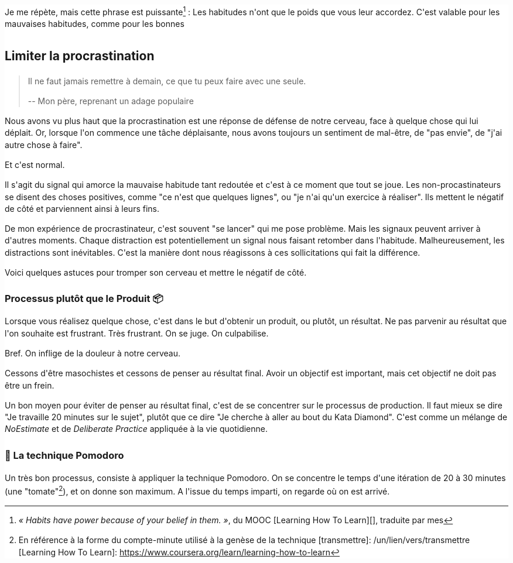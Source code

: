 Je me répète, mais cette phrase est puissante[^1] : Les habitudes n'ont que le poids que vous leur accordez. C'est
valable pour les mauvaises habitudes, comme pour les bonnes

## Limiter la procrastination

> Il ne faut jamais remettre à demain, ce que tu peux faire avec une seule.
>
> -- Mon père, reprenant un adage populaire

Nous avons vu plus haut que la procrastination est une réponse de défense de notre cerveau, face à quelque chose qui lui déplait.
Or, lorsque l'on commence une tâche déplaisante, nous avons toujours un sentiment de mal-être, de "pas envie", de "j'ai autre chose à faire".

Et c'est normal.

Il s'agit du signal qui amorce la mauvaise habitude tant redoutée et c'est à ce moment que tout se joue.
Les non-procastinateurs se disent des choses positives, comme "ce n'est que quelques lignes", ou "je n'ai qu'un exercice à réaliser".
Ils mettent le négatif de côté et parviennent ainsi à leurs fins.

De mon expérience de procrastinateur, c'est souvent "se lancer" qui me pose problème.
Mais les signaux peuvent arriver à d'autres moments.
Chaque distraction est potentiellement un signal nous faisant retomber dans l'habitude.
Malheureusement, les distractions sont inévitables. 
C'est la manière dont nous réagissons à ces sollicitations qui fait la différence.

Voici quelques astuces pour tromper son cerveau et mettre le négatif de côté.

### Processus plutôt que le Produit :package:

Lorsque vous réalisez quelque chose, c'est dans le but d'obtenir un produit, ou plutôt, un résultat.
Ne pas parvenir au résultat que l'on souhaite est frustrant. Très frustrant. 
On se juge. On culpabilise. 

Bref. On inflige de la douleur à notre cerveau.

Cessons d'être masochistes et cessons de penser au résultat final. 
Avoir un objectif est important, mais cet objectif ne doit pas être un frein.

Un bon moyen pour éviter de penser au résultat final, c'est de se concentrer sur le processus de production.
Il faut mieux se dire "Je travaille 20 minutes sur le sujet", plutôt que ce dire "Je cherche à aller au bout du Kata Diamond".
C'est comme un mélange de _NoEstimate_ et de _Deliberate Practice_ appliquée à la vie quotidienne.

### :tomato: La technique Pomodoro

Un très bon processus, consiste à appliquer la technique Pomodoro.
On se concentre le temps d'une itération de 20 à 30 minutes (une "tomate"[^2]), et on donne son maximum.
A l'issue du temps imparti, on regarde où on est arrivé.


[^1]: _« Habits have power because of your belief in them. »_, du MOOC [Learning How To Learn][], traduite par mes
[^2]: En référence à la forme du compte-minute utilisé à la genèse de la technique
[transmettre]: /un/lien/vers/transmettre
[Learning How To Learn]: https://www.coursera.org/learn/learning-how-to-learn